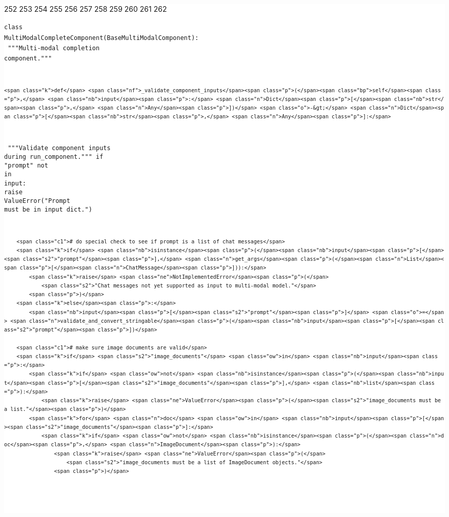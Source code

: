 <span class="normal">252</span>
<span class="normal">253</span>
<span class="normal">254</span>
<span class="normal">255</span>
<span class="normal">256</span>
<span class="normal">257</span>
<span class="normal">258</span>
<span class="normal">259</span>
<span class="normal">260</span>
<span class="normal">261</span>
<span class="normal">262</span></pre></div></td><td class="code"><div><pre><span></span><code><span class="k">class</span> <span class="nc">MultiModalCompleteComponent</span><span class="p">(</span><span class="n">BaseMultiModalComponent</span><span class="p">):</span>
<span class="w">    </span><span class="sd">"""Multi-modal completion component."""</span>

    <span class="k">def</span> <span class="nf">_validate_component_inputs</span><span class="p">(</span><span class="bp">self</span><span class="p">,</span> <span class="nb">input</span><span class="p">:</span> <span class="n">Dict</span><span class="p">[</span><span class="nb">str</span><span class="p">,</span> <span class="n">Any</span><span class="p">])</span> <span class="o">-&gt;</span> <span class="n">Dict</span><span class="p">[</span><span class="nb">str</span><span class="p">,</span> <span class="n">Any</span><span class="p">]:</span>
<span class="w">        </span><span class="sd">"""Validate component inputs during run_component."""</span>
        <span class="k">if</span> <span class="s2">"prompt"</span> <span class="ow">not</span> <span class="ow">in</span> <span class="nb">input</span><span class="p">:</span>
            <span class="k">raise</span> <span class="ne">ValueError</span><span class="p">(</span><span class="s2">"Prompt must be in input dict."</span><span class="p">)</span>

        <span class="c1"># do special check to see if prompt is a list of chat messages</span>
        <span class="k">if</span> <span class="nb">isinstance</span><span class="p">(</span><span class="nb">input</span><span class="p">[</span><span class="s2">"prompt"</span><span class="p">],</span> <span class="n">get_args</span><span class="p">(</span><span class="n">List</span><span class="p">[</span><span class="n">ChatMessage</span><span class="p">])):</span>
            <span class="k">raise</span> <span class="ne">NotImplementedError</span><span class="p">(</span>
                <span class="s2">"Chat messages not yet supported as input to multi-modal model."</span>
            <span class="p">)</span>
        <span class="k">else</span><span class="p">:</span>
            <span class="nb">input</span><span class="p">[</span><span class="s2">"prompt"</span><span class="p">]</span> <span class="o">=</span> <span class="n">validate_and_convert_stringable</span><span class="p">(</span><span class="nb">input</span><span class="p">[</span><span class="s2">"prompt"</span><span class="p">])</span>

        <span class="c1"># make sure image documents are valid</span>
        <span class="k">if</span> <span class="s2">"image_documents"</span> <span class="ow">in</span> <span class="nb">input</span><span class="p">:</span>
            <span class="k">if</span> <span class="ow">not</span> <span class="nb">isinstance</span><span class="p">(</span><span class="nb">input</span><span class="p">[</span><span class="s2">"image_documents"</span><span class="p">],</span> <span class="nb">list</span><span class="p">):</span>
                <span class="k">raise</span> <span class="ne">ValueError</span><span class="p">(</span><span class="s2">"image_documents must be a list."</span><span class="p">)</span>
            <span class="k">for</span> <span class="n">doc</span> <span class="ow">in</span> <span class="nb">input</span><span class="p">[</span><span class="s2">"image_documents"</span><span class="p">]:</span>
                <span class="k">if</span> <span class="ow">not</span> <span class="nb">isinstance</span><span class="p">(</span><span class="n">doc</span><span class="p">,</span> <span class="n">ImageDocument</span><span class="p">):</span>
                    <span class="k">raise</span> <span class="ne">ValueError</span><span class="p">(</span>
                        <span class="s2">"image_documents must be a list of ImageDocument objects."</span>
                    <span class="p">)</span>
